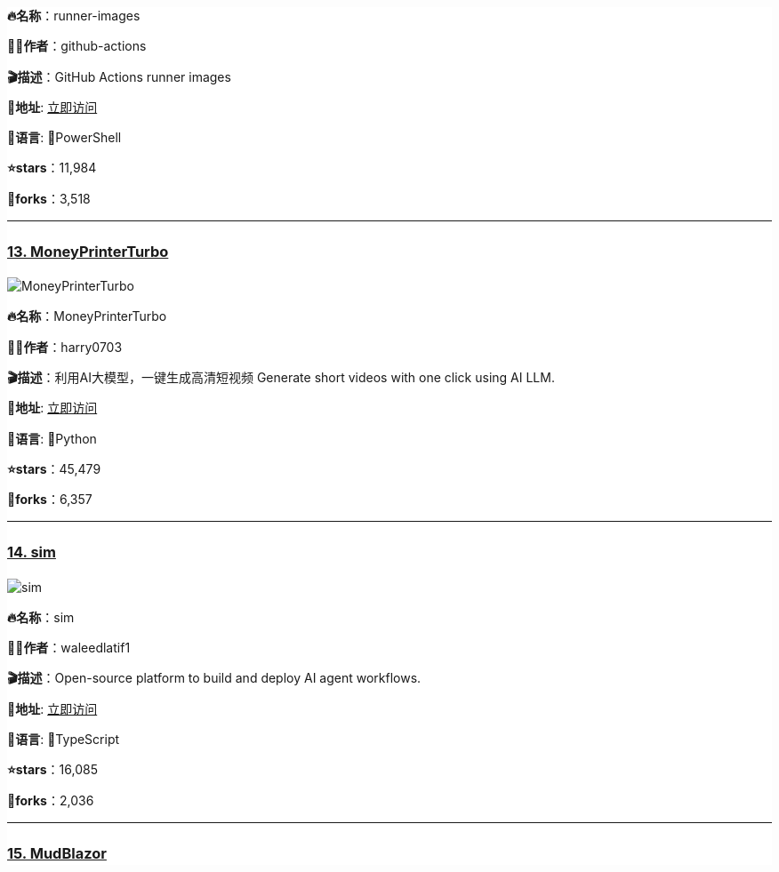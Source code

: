**🔥名称**：runner-images 

**🧑‍💻作者**：github-actions 

**🎬描述**：GitHub Actions runner images 

**🔗地址**: [立即访问](https://github.com//actions/runner-images) 

**👀语言**: 🔺PowerShell 

**⭐stars**：11,984 

**📍forks**：3,518 

--- 

### [13. MoneyPrinterTurbo](https://github.com//harry0703/MoneyPrinterTurbo) 

![MoneyPrinterTurbo](https://s0.wp.com/mshots/v1/https://github.com//harry0703/MoneyPrinterTurbo?w=600&h=450) 

**🔥名称**：MoneyPrinterTurbo 

**🧑‍💻作者**：harry0703 

**🎬描述**：利用AI大模型，一键生成高清短视频 Generate short videos with one click using AI LLM. 

**🔗地址**: [立即访问](https://github.com//harry0703/MoneyPrinterTurbo) 

**👀语言**: 🔺Python 

**⭐stars**：45,479 

**📍forks**：6,357 

--- 

### [14. sim](https://github.com//simstudioai/sim) 

![sim](https://s0.wp.com/mshots/v1/https://github.com//simstudioai/sim?w=600&h=450) 

**🔥名称**：sim 

**🧑‍💻作者**：waleedlatif1 

**🎬描述**：Open-source platform to build and deploy AI agent workflows. 

**🔗地址**: [立即访问](https://github.com//simstudioai/sim) 

**👀语言**: 🔺TypeScript 

**⭐stars**：16,085 

**📍forks**：2,036 

--- 

### [15. MudBlazor](https://github.com//MudBlazor/MudBlazor) 
